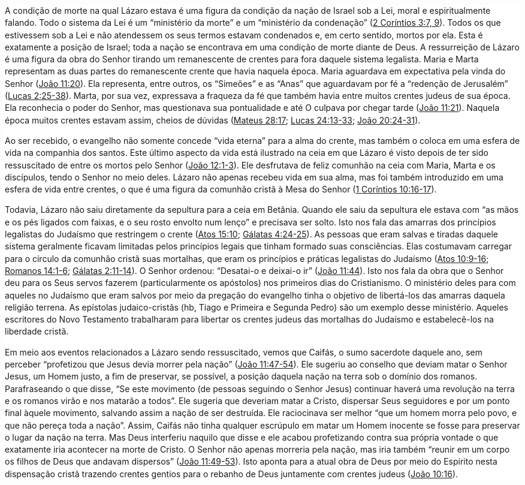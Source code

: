 A condição de morte na qual Lázaro estava é uma figura da condição da nação de Israel sob a Lei, moral e espiritualmente falando. Todo o sistema da Lei é um “ministério da morte” e um “ministério da condenação” ([2 Coríntios 3:7, 9](http://bibliaonline.com.br/acf/2co/3/7,9)). Todos os que estivessem sob a Lei e não atendessem os seus termos estavam condenados e, em certo sentido, mortos por ela. Esta é exatamente a posição de Israel; toda a nação se encontrava em uma condição de morte diante de Deus. A ressurreição de Lázaro é uma figura da obra do Senhor tirando um remanescente de crentes para fora daquele sistema legalista. Maria e Marta representam as duas partes do remanescente crente que havia naquela época. Maria aguardava em expectativa pela vinda do Senhor ([João 11:20](http://bibliaonline.com.br/acf/jo/11/20)). Ela representa, entre outros, os “Simeões” e as “Anas” que aguardavam por fé a “redenção de Jerusalém” ([Lucas 2:25-38](http://bibliaonline.com.br/acf/lc/2/25-38)). Marta, por sua vez, expressava a fraqueza da fé que também havia entre muitos crentes judeus de sua época. Ela reconhecia o poder do Senhor, mas questionava sua pontualidade e até O culpava por chegar tarde ([João 11:21](http://bibliaonline.com.br/acf/jo/11/21)). Naquela época muitos crentes estavam assim, cheios de dúvidas ([Mateus 28:17](http://bibliaonline.com.br/acf/mt/28/17); [Lucas 24:13-33](http://bibliaonline.com.br/acf/lc/24/13-33); [João 20:24-31](http://bibliaonline.com.br/acf/jo/20/24-31)).

Ao ser recebido, o evangelho não somente concede “vida eterna” para a alma do crente, mas também o coloca em uma esfera de vida na companhia dos santos. Este último aspecto da vida está ilustrado na ceia em que Lázaro é visto depois de ter sido ressuscitado de entre os mortos pelo Senhor ([João 12:1-3](http://bibliaonline.com.br/acf/jo/12/1-3)). Ele desfrutava de feliz comunhão na ceia com Maria, Marta e os discípulos, tendo o Senhor no meio deles. Lázaro não apenas recebeu vida em sua alma, mas foi também introduzido em uma esfera de vida entre crentes, o que é uma figura da comunhão cristã à Mesa do Senhor ([1 Coríntios 10:16-17](http://bibliaonline.com.br/acf/1co/10/16-17)).

Todavia, Lázaro não saiu diretamente da sepultura para a ceia em Betânia. Quando ele saiu da sepultura ele estava com “as mãos e os pés ligados com faixas, e o seu rosto envolto num lenço” e precisava ser solto. Isto nos fala das amarras dos princípios legalistas do Judaísmo que restringem o crente ([Atos 15:10](http://bibliaonline.com.br/acf/atos/15/10); [Gálatas 4:24-25](http://bibliaonline.com.br/acf/gl/4/24-25)). As pessoas que eram salvas e tiradas daquele sistema geralmente ficavam limitadas pelos princípios legais que tinham formado suas consciências. Elas costumavam carregar para o círculo da comunhão cristã suas mortalhas, que eram os princípios e práticas legalistas do Judaísmo ([Atos 10:9-16](http://bibliaonline.com.br/acf/atos/10/9-16); [Romanos 14:1-6](http://bibliaonline.com.br/acf/rm/14/1-6); [Gálatas 2:11-14](http://bibliaonline.com.br/acf/gl/2/11-14)). O Senhor ordenou: “Desatai-o e deixai-o ir” ([João 11:44](http://bibliaonline.com.br/acf/jo/11/44)). Isto nos fala da obra que o Senhor deu para os Seus servos fazerem (particularmente os apóstolos) nos primeiros dias do Cristianismo. O ministério deles para com aqueles no Judaísmo que eram salvos por meio da pregação do evangelho tinha o objetivo de libertá-los das amarras daquela religião terrena. As epístolas judaico-cristãs (hb, Tiago e Primeira e Segunda Pedro) são um exemplo desse ministério. Aqueles escritores do Novo Testamento trabalharam para libertar os crentes judeus das mortalhas do Judaísmo e estabelecê-los na liberdade cristã.

Em meio aos eventos relacionados a Lázaro sendo ressuscitado, vemos que Caifás, o sumo sacerdote daquele ano, sem perceber “profetizou que Jesus devia morrer pela nação” ([João 11:47-54](http://bibliaonline.com.br/acf/jo/11/47-54)). Ele sugeriu ao conselho que deviam matar o Senhor Jesus, um Homem justo, a fim de preservar, se possível, a posição daquela nação na terra sob o domínio dos romanos. Parafraseando o que disse, “Se este movimento (de pessoas seguindo o Senhor Jesus) continuar haverá uma revolução na terra e os romanos virão e nos matarão a todos”. Ele sugeria que deveriam matar a Cristo, dispersar Seus seguidores e por um ponto final àquele movimento, salvando assim a nação de ser destruída. Ele raciocinava ser melhor “que um homem morra pelo povo, e que não pereça toda a nação”. Assim, Caifás não tinha qualquer escrúpulo em matar um Homem inocente se fosse para preservar o lugar da nação na terra. Mas Deus interferiu naquilo que disse e ele acabou profetizando contra sua própria vontade o que exatamente iria acontecer na morte de Cristo. O Senhor não apenas morreria pela nação, mas iria também “reunir em um corpo os filhos de Deus que andavam dispersos” ([João 11:49-53](http://bibliaonline.com.br/acf/jo/11/49-53)). Isto aponta para a atual obra de Deus por meio do Espírito nesta dispensação cristã trazendo crentes gentios para o rebanho de Deus juntamente com crentes judeus ([João 10:16](http://bibliaonline.com.br/acf/jo/10/16)).
